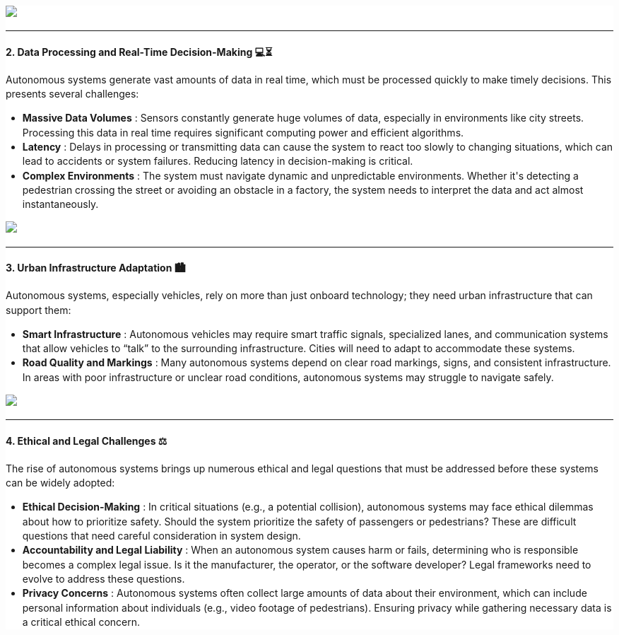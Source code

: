 <img src="images/Sensor_limitation.png" width="1000" >

---

#### **2. Data Processing and Real-Time Decision-Making** 💻⏳

Autonomous systems generate vast amounts of data in real time, which must be processed quickly to make timely decisions. This presents several challenges:

* **Massive Data Volumes** : Sensors constantly generate huge volumes of data, especially in environments like city streets. Processing this data in real time requires significant computing power and efficient algorithms.
* **Latency** : Delays in processing or transmitting data can cause the system to react too slowly to changing situations, which can lead to accidents or system failures. Reducing latency in decision-making is critical.
* **Complex Environments** : The system must navigate dynamic and unpredictable environments. Whether it's detecting a pedestrian crossing the street or avoiding an obstacle in a factory, the system needs to interpret the data and act almost instantaneously.

<img src="images/Decision_making.png" width="1000" >

---

#### **3. Urban Infrastructure Adaptation** 🏙️

Autonomous systems, especially vehicles, rely on more than just onboard technology; they need urban infrastructure that can support them:

* **Smart Infrastructure** : Autonomous vehicles may require smart traffic signals, specialized lanes, and communication systems that allow vehicles to “talk” to the surrounding infrastructure. Cities will need to adapt to accommodate these systems.
* **Road Quality and Markings** : Many autonomous systems depend on clear road markings, signs, and consistent infrastructure. In areas with poor infrastructure or unclear road conditions, autonomous systems may struggle to navigate safely.

<img src="images/Urban_adaptation.png" width="1000" >

---

#### **4. Ethical and Legal Challenges** ⚖️

The rise of autonomous systems brings up numerous ethical and legal questions that must be addressed before these systems can be widely adopted:

* **Ethical Decision-Making** : In critical situations (e.g., a potential collision), autonomous systems may face ethical dilemmas about how to prioritize safety. Should the system prioritize the safety of passengers or pedestrians? These are difficult questions that need careful consideration in system design.
* **Accountability and Legal Liability** : When an autonomous system causes harm or fails, determining who is responsible becomes a complex legal issue. Is it the manufacturer, the operator, or the software developer? Legal frameworks need to evolve to address these questions.
* **Privacy Concerns** : Autonomous systems often collect large amounts of data about their environment, which can include personal information about individuals (e.g., video footage of pedestrians). Ensuring privacy while gathering necessary data is a critical ethical concern.
